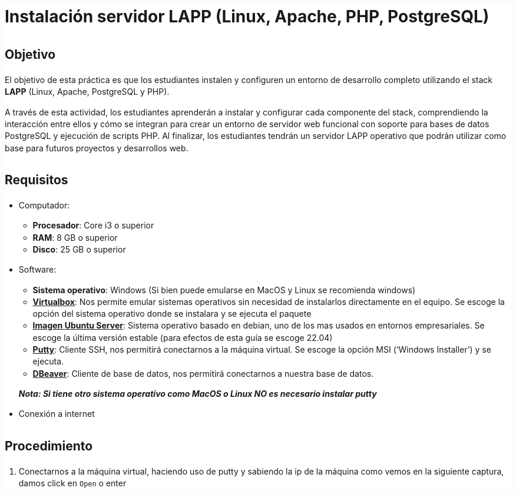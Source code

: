 # Instalación servidor LAPP (Linux, Apache, PHP, PostgreSQL)

## Objetivo

El objetivo de esta práctica es que los estudiantes instalen y configuren un entorno de desarrollo completo utilizando el stack **LAPP** (Linux, Apache, PostgreSQL y PHP).

A través de esta actividad, los estudiantes aprenderán a instalar y configurar cada componente del stack, comprendiendo la interacción entre ellos y cómo se integran para crear un entorno de servidor web funcional con soporte para bases de datos PostgreSQL y ejecución de scripts PHP. Al finalizar, los estudiantes tendrán un servidor LAPP operativo que podrán utilizar como base para futuros proyectos y desarrollos web.

## Requisitos

- Computador:
  - **Procesador**: Core i3 o superior
  - **RAM**: 8 GB o superior
  - **Disco**: 25 GB o superior

- Software:
  - **Sistema operativo**: Windows (Si bien puede emularse en MacOS y Linux se recomienda windows)
  - **[Virtualbox](https://www.virtualbox.org/wiki/Downloads)**: Nos permite emular sistemas operativos sin necesidad de instalarlos directamente en el equipo. Se escoge la opción del sistema operativo donde se instalara y se ejecuta el paquete
  - **[Imagen Ubuntu Server](https://releases.ubuntu.com/22.04/)**: Sistema operativo basado en debian, uno de los mas usados en entornos empresariales. Se escoge la última versión estable (para efectos de esta guía se escoge 22.04)
  - **[Putty](https://www.chiark.greenend.org.uk/~sgtatham/putty/latest.html)**: Cliente SSH, nos permitirá conectarnos a la máquina virtual. Se escoge la opción MSI (‘Windows Installer’) y se ejecuta.
  - **[DBeaver](https://dbeaver.io/download/)**: Cliente de base de datos, nos permitirá conectarnos a nuestra base de datos.

  ***Nota: Si tiene otro sistema operativo como MacOS o Linux NO es necesario instalar putty***

- Conexión a internet

## Procedimiento

1. Conectarnos a la máquina virtual, haciendo uso de putty y sabiendo la ip de la máquina como vemos en la siguiente captura, damos click en `Open` o enter
